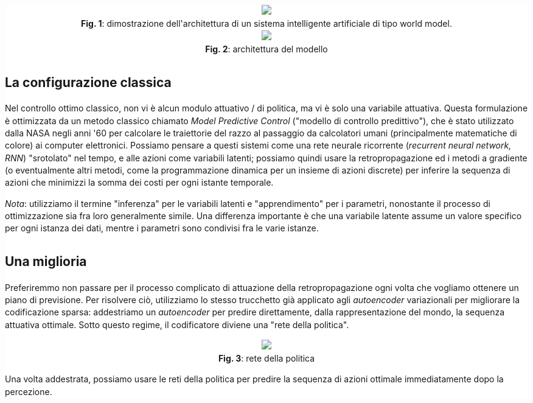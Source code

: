 <center>
<img src="{{site.baseurl}}/images/week09/09-2/week9_world_models_arch.png" height="400px" /><br>
<b>Fig. 1</b>: dimostrazione dell'architettura di un sistema intelligente artificiale di tipo world model.

</center>

<center>
<img src="{{site.baseurl}}/images/week09/09-2/week9_world_models.png" height="400px" /><br>
<b>Fig. 2</b>: architettura del modello

</center>


## La configurazione classica



Nel controllo ottimo classico, non vi è alcun modulo attuativo / di politica, ma vi è solo una variabile attuativa. Questa formulazione è ottimizzata da un metodo classico chiamato *Model Predictive Control* ("modello di controllo predittivo"), che è stato utilizzato dalla NASA negli anni '60 per calcolare le traiettorie del razzo al passaggio da calcolatori umani (principalmente matematiche di colore) ai computer elettronici. Possiamo pensare a questi sistemi come una rete neurale ricorrente (_recurrent neural network, RNN_) "srotolato" nel tempo, e alle azioni come variabili latenti; possiamo quindi usare la retropropagazione ed i metodi a gradiente (o eventualmente altri metodi, come la programmazione dinamica per un insieme di azioni discrete) per inferire la sequenza di azioni che minimizzi la somma dei costi per ogni istante temporale.



*Nota*: utilizziamo il termine "inferenza" per le variabili latenti e "apprendimento" per i parametri, nonostante il processo di ottimizzazione sia fra loro generalmente simile. Una differenza importante è che una variabile latente assume un valore specifico per ogni istanza dei dati, mentre i parametri sono condivisi fra le varie istanze.




## Una miglioria



Preferiremmo non passare per il processo complicato di attuazione della retropropagazione ogni volta che vogliamo ottenere un piano di previsione. Per risolvere ciò, utilizziamo lo stesso trucchetto già applicato agli *autoencoder* variazionali per migliorare la codificazione sparsa: addestriamo un *autoencoder* per predire direttamente, dalla rappresentazione del mondo,  la sequenza attuativa ottimale. Sotto questo regime, il codificatore diviene una "rete della politica".



<center>
<img src="{{site.baseurl}}/images/week09/09-2/week9_policy_network.png" height="400px" /><br>
<b>Fig. 3</b>: rete della politica

</center>

Una volta addestrata, possiamo usare le reti della politica per predire la sequenza di azioni ottimale immediatamente dopo la percezione.
